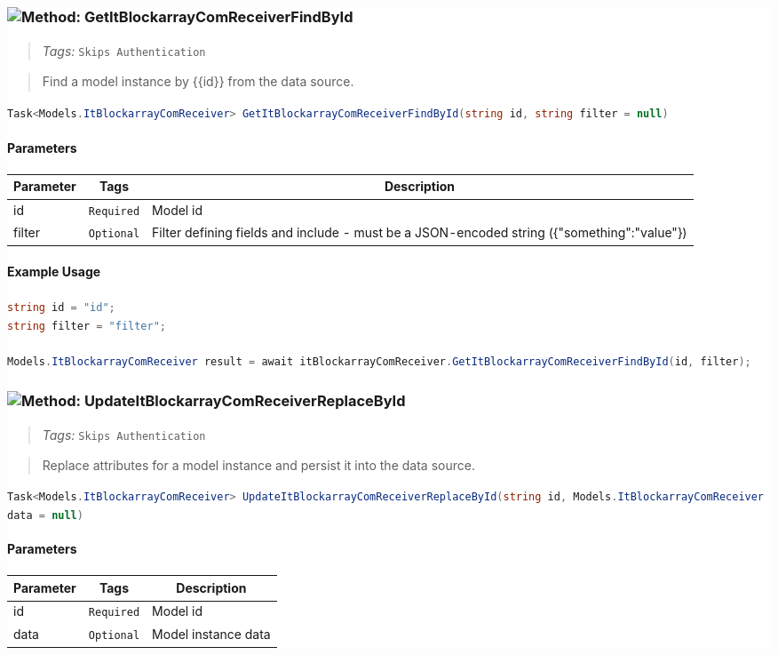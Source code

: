 
### <a name="get_it_blockarray_com_receiver_find_by_id"></a>![Method: ](https://apidocs.io/img/method.png "BlockarrayNetwork.Standard.Controllers.ItBlockarrayComReceiverController.GetItBlockarrayComReceiverFindById") GetItBlockarrayComReceiverFindById

> *Tags:*  ``` Skips Authentication ``` 

> Find a model instance by {{id}} from the data source.


```csharp
Task<Models.ItBlockarrayComReceiver> GetItBlockarrayComReceiverFindById(string id, string filter = null)
```

#### Parameters

| Parameter | Tags | Description |
|-----------|------|-------------|
| id |  ``` Required ```  | Model id |
| filter |  ``` Optional ```  | Filter defining fields and include - must be a JSON-encoded string ({"something":"value"}) |


#### Example Usage

```csharp
string id = "id";
string filter = "filter";

Models.ItBlockarrayComReceiver result = await itBlockarrayComReceiver.GetItBlockarrayComReceiverFindById(id, filter);

```


### <a name="update_it_blockarray_com_receiver_replace_by_id"></a>![Method: ](https://apidocs.io/img/method.png "BlockarrayNetwork.Standard.Controllers.ItBlockarrayComReceiverController.UpdateItBlockarrayComReceiverReplaceById") UpdateItBlockarrayComReceiverReplaceById

> *Tags:*  ``` Skips Authentication ``` 

> Replace attributes for a model instance and persist it into the data source.


```csharp
Task<Models.ItBlockarrayComReceiver> UpdateItBlockarrayComReceiverReplaceById(string id, Models.ItBlockarrayComReceiver data = null)
```

#### Parameters

| Parameter | Tags | Description |
|-----------|------|-------------|
| id |  ``` Required ```  | Model id |
| data |  ``` Optional ```  | Model instance data |
